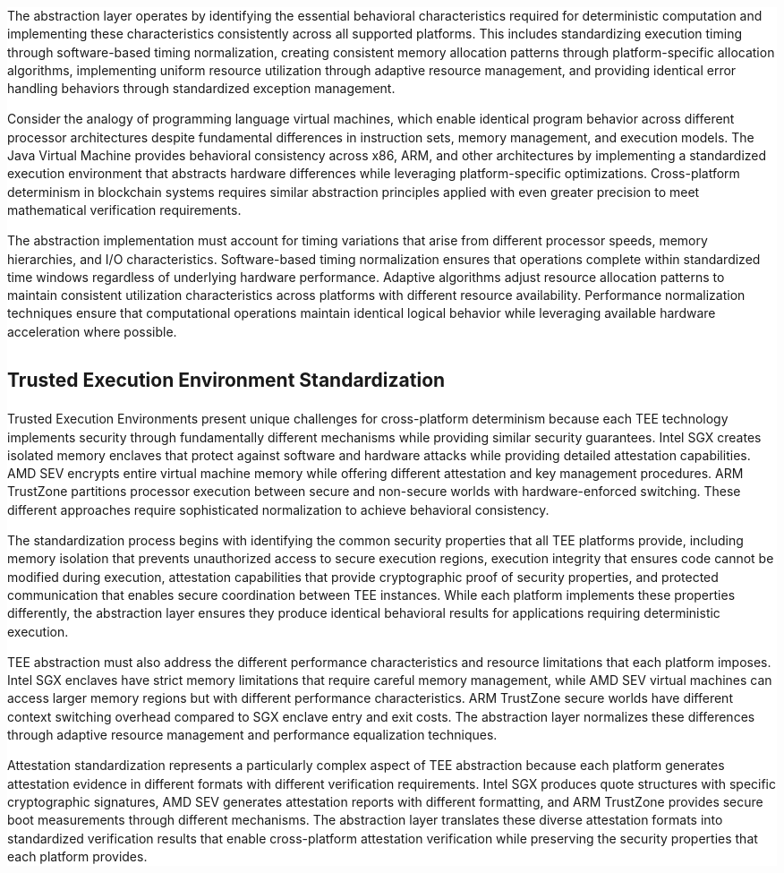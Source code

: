The abstraction layer operates by identifying the essential behavioral characteristics required for deterministic computation and implementing these characteristics consistently across all supported platforms. This includes standardizing execution timing through software-based timing normalization, creating consistent memory allocation patterns through platform-specific allocation algorithms, implementing uniform resource utilization through adaptive resource management, and providing identical error handling behaviors through standardized exception management.

Consider the analogy of programming language virtual machines, which enable identical program behavior across different processor architectures despite fundamental differences in instruction sets, memory management, and execution models. The Java Virtual Machine provides behavioral consistency across x86, ARM, and other architectures by implementing a standardized execution environment that abstracts hardware differences while leveraging platform-specific optimizations. Cross-platform determinism in blockchain systems requires similar abstraction principles applied with even greater precision to meet mathematical verification requirements.

The abstraction implementation must account for timing variations that arise from different processor speeds, memory hierarchies, and I/O characteristics. Software-based timing normalization ensures that operations complete within standardized time windows regardless of underlying hardware performance. Adaptive algorithms adjust resource allocation patterns to maintain consistent utilization characteristics across platforms with different resource availability. Performance normalization techniques ensure that computational operations maintain identical logical behavior while leveraging available hardware acceleration where possible.

## Trusted Execution Environment Standardization

Trusted Execution Environments present unique challenges for cross-platform determinism because each TEE technology implements security through fundamentally different mechanisms while providing similar security guarantees. Intel SGX creates isolated memory enclaves that protect against software and hardware attacks while providing detailed attestation capabilities. AMD SEV encrypts entire virtual machine memory while offering different attestation and key management procedures. ARM TrustZone partitions processor execution between secure and non-secure worlds with hardware-enforced switching. These different approaches require sophisticated normalization to achieve behavioral consistency.

The standardization process begins with identifying the common security properties that all TEE platforms provide, including memory isolation that prevents unauthorized access to secure execution regions, execution integrity that ensures code cannot be modified during execution, attestation capabilities that provide cryptographic proof of security properties, and protected communication that enables secure coordination between TEE instances. While each platform implements these properties differently, the abstraction layer ensures they produce identical behavioral results for applications requiring deterministic execution.

TEE abstraction must also address the different performance characteristics and resource limitations that each platform imposes. Intel SGX enclaves have strict memory limitations that require careful memory management, while AMD SEV virtual machines can access larger memory regions but with different performance characteristics. ARM TrustZone secure worlds have different context switching overhead compared to SGX enclave entry and exit costs. The abstraction layer normalizes these differences through adaptive resource management and performance equalization techniques.

Attestation standardization represents a particularly complex aspect of TEE abstraction because each platform generates attestation evidence in different formats with different verification requirements. Intel SGX produces quote structures with specific cryptographic signatures, AMD SEV generates attestation reports with different formatting, and ARM TrustZone provides secure boot measurements through different mechanisms. The abstraction layer translates these diverse attestation formats into standardized verification results that enable cross-platform attestation verification while preserving the security properties that each platform provides.
